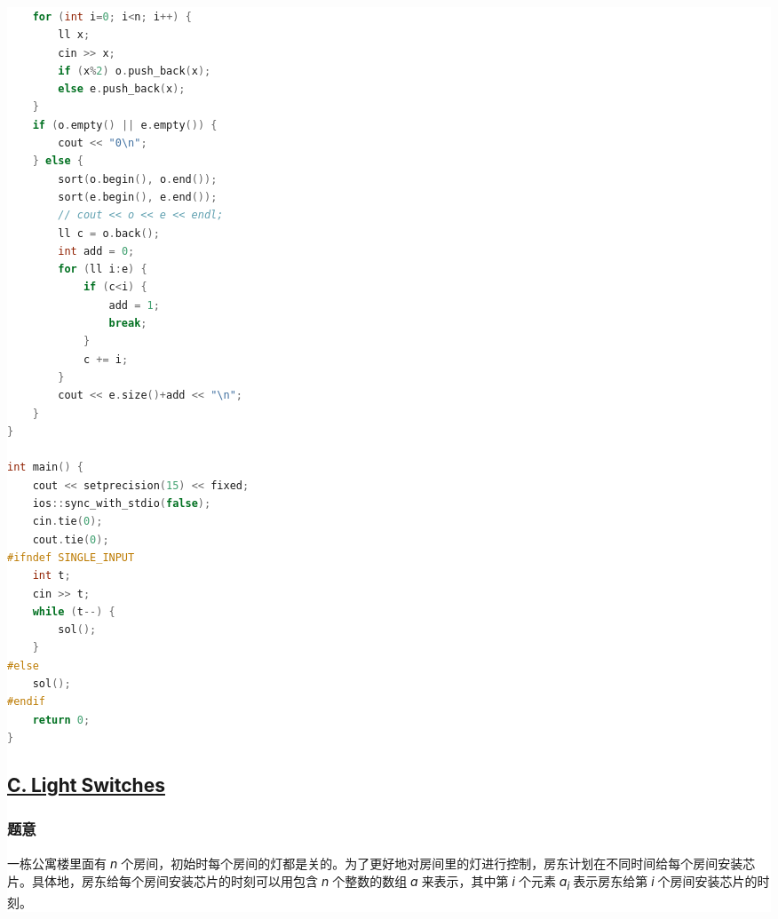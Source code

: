``` cpp
    for (int i=0; i<n; i++) {
        ll x;
        cin >> x;
        if (x%2) o.push_back(x);
        else e.push_back(x);
    }
    if (o.empty() || e.empty()) {
        cout << "0\n";
    } else {
        sort(o.begin(), o.end());
        sort(e.begin(), e.end());
        // cout << o << e << endl;
        ll c = o.back();
        int add = 0;
        for (ll i:e) {
            if (c<i) {
                add = 1;
                break;
            }
            c += i;
        }
        cout << e.size()+add << "\n";
    }
}

int main() {
    cout << setprecision(15) << fixed;
    ios::sync_with_stdio(false);
    cin.tie(0);
    cout.tie(0);
#ifndef SINGLE_INPUT
    int t;
    cin >> t;
    while (t--) {
        sol();
    }
#else
    sol();
#endif
    return 0;
}
```

## [C. Light Switches](https://codeforces.com/contest/1993/problem/C)

### 题意



一栋公寓楼里面有 $n$ 个房间，初始时每个房间的灯都是关的。为了更好地对房间里的灯进行控制，房东计划在不同时间给每个房间安装芯片。具体地，房东给每个房间安装芯片的时刻可以用包含 $n$ 个整数的数组 $a$ 来表示，其中第 $i$ 个元素 $a_i$ 表示房东给第 $i$ 个房间安装芯片的时刻。
